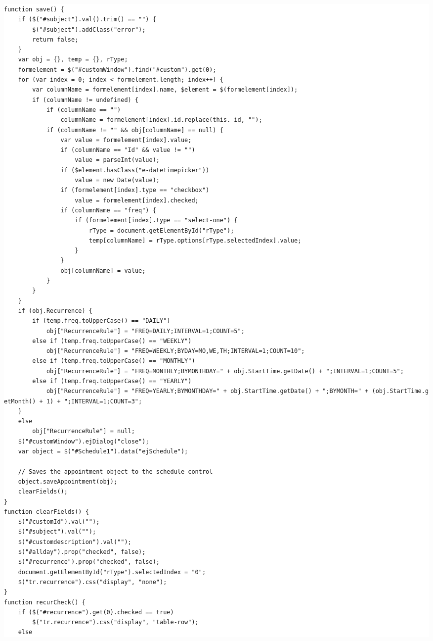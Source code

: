     function save() {
        if ($("#subject").val().trim() == "") {
            $("#subject").addClass("error");
            return false;
        }
        var obj = {}, temp = {}, rType;
        formelement = $("#customWindow").find("#custom").get(0);
        for (var index = 0; index < formelement.length; index++) {
            var columnName = formelement[index].name, $element = $(formelement[index]);
            if (columnName != undefined) {
                if (columnName == "")
                    columnName = formelement[index].id.replace(this._id, "");
                if (columnName != "" && obj[columnName] == null) {
                    var value = formelement[index].value;
                    if (columnName == "Id" && value != "")
                        value = parseInt(value);
                    if ($element.hasClass("e-datetimepicker"))
                        value = new Date(value);
                    if (formelement[index].type == "checkbox")
                        value = formelement[index].checked;
                    if (columnName == "freq") {
                        if (formelement[index].type == "select-one") {
                            rType = document.getElementById("rType");
                            temp[columnName] = rType.options[rType.selectedIndex].value;
                        }
                    }
                    obj[columnName] = value;
                }
            }
        }
        if (obj.Recurrence) {
            if (temp.freq.toUpperCase() == "DAILY")
                obj["RecurrenceRule"] = "FREQ=DAILY;INTERVAL=1;COUNT=5";
            else if (temp.freq.toUpperCase() == "WEEKLY")
                obj["RecurrenceRule"] = "FREQ=WEEKLY;BYDAY=MO,WE,TH;INTERVAL=1;COUNT=10";
            else if (temp.freq.toUpperCase() == "MONTHLY")
                obj["RecurrenceRule"] = "FREQ=MONTHLY;BYMONTHDAY=" + obj.StartTime.getDate() + ";INTERVAL=1;COUNT=5";
            else if (temp.freq.toUpperCase() == "YEARLY")
                obj["RecurrenceRule"] = "FREQ=YEARLY;BYMONTHDAY=" + obj.StartTime.getDate() + ";BYMONTH=" + (obj.StartTime.getMonth() + 1) + ";INTERVAL=1;COUNT=3";
        }
        else
            obj["RecurrenceRule"] = null;
        $("#customWindow").ejDialog("close");
        var object = $("#Schedule1").data("ejSchedule");

        // Saves the appointment object to the schedule control
        object.saveAppointment(obj);
        clearFields();
    }
    function clearFields() {
        $("#customId").val("");
        $("#subject").val("");
        $("#customdescription").val("");
        $("#allday").prop("checked", false);
        $("#recurrence").prop("checked", false);
        document.getElementById("rType").selectedIndex = "0";
        $("tr.recurrence").css("display", "none");
    }
    function recurCheck() {
        if ($("#recurrence").get(0).checked == true)
            $("tr.recurrence").css("display", "table-row");
        else